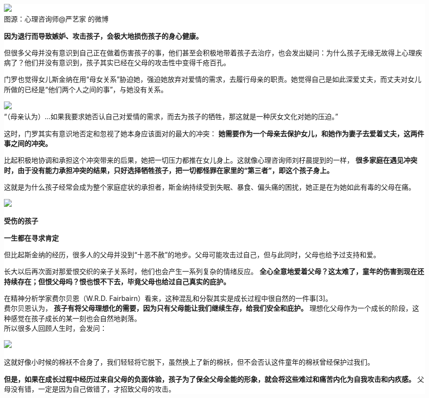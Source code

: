  

![](https://mmbiz.qpic.cn/sz_mmbiz_jpg/Mz0ovPEFMRJs9emiao2NFibOj8j06O6F1srAsI9S1440PrUbqROsVwiaibXwmydsZsebIujTMbQXOWeTysqtplwPBw/640?wx_fmt=jpeg&from;=appmsg)  
图源：心理咨询师@严艺家 的微博  
  

  

 **因为退行而导致嫉妒、攻击孩子，会极大地损伤孩子的身心健康。**

  

但很多父母并没有意识到自己正在做着伤害孩子的事，他们甚至会积极地带着孩子去治疗，也会发出疑问：为什么孩子无缘无故得上心理疾病了？他们并没有意识到，孩子其实已经在父母的攻击性中变得千疮百孔。

  

门罗也觉得女儿斯金纳在用“母女关系”胁迫她，强迫她放弃对爱情的需求，去履行母亲的职责。她觉得自己是如此深爱丈夫，而丈夫对女儿所做的已经是“他们两个人之间的事”，与她没有关系。

  

![](https://mmbiz.qpic.cn/sz_mmbiz_png/Mz0ovPEFMRJs9emiao2NFibOj8j06O6F1sjDeZ3YpAYpyPQcibVVdbw2yuLLdOrSpXEOTudZSGWslibfudicN4FzbEg/640?wx_fmt=png&from;=appmsg)  
“（母亲认为）...如果我要求她否认自己对爱情的需求，而去为孩子的牺牲，那这就是一种厌女文化对她的压迫。”

  

这时，门罗其实有意识地否定和忽视了她本身应该面对的最大的冲突： **她需要作为一个母亲去保护女儿，和她作为妻子去爱着丈夫，这两件事之间的冲突。**

  

比起积极地协调和承担这个冲突带来的后果，她把一切压力都推在女儿身上。这就像心理咨询师刘杍晨提到的一样，
**很多家庭在遇见冲突时，由于没有能力承担冲突的结果，只好选择牺牲孩子，把一切都怪罪在家里的“第三者”，即这个孩子身上。**

  

这就是为什么孩子经常会成为整个家庭症状的承担者，斯金纳持续受到失眠、暴食、偏头痛的困扰，她正是在为她如此有毒的父母在痛。  

  

![](https://mmbiz.qpic.cn/sz_mmbiz_png/Mz0ovPEFMRJs9emiao2NFibOj8j06O6F1sF0fzAMxxbnnckvj4EiaT27BuaJOn9HYJgu0Xa3n2hpb3KQLHCib5me4g/640?wx_fmt=png&from;=appmsg)

 **受伤的孩子**

 **一生都在寻求肯定**

  

但比起斯金纳的经历，很多人的父母并没到“十恶不赦”的地步。父母可能攻击过自己，但与此同时，父母也给予过支持和爱。

  

长大以后再次面对那爱恨交织的亲子关系时，他们也会产生一系列复杂的情绪反应。
**全心全意地爱着父母？这太难了，童年的伤害到现在还持续存在；但恨父母吗？恨也恨不下去，毕竟父母也给过自己真实的庇护。**

  

在精神分析学家费尔贝恩（W.R.D. Fairbairn）看来，这种混乱和分裂其实是成长过程中很自然的一件事[3]。  
费尔贝恩认为， **孩子有将父母理想化的需要，因为只有父母能让我们继续生存，给我们安全和庇护。**
理想化父母作为一个成长的阶段，这种感觉在孩子成长的某一刻也会自然地剥落。  
所以很多人回顾人生时，会发问：  
  
![](https://mmbiz.qpic.cn/sz_mmbiz_png/Mz0ovPEFMRJs9emiao2NFibOj8j06O6F1swxAzWRm4FcNOGcbWajnhcHfvjtf1OLTHwNw9DyvNs1gsN04cFJJibmw/640?wx_fmt=png&from;=appmsg)  
  
这就好像小时候的棉袄不合身了，我们轻轻将它脱下，虽然换上了新的棉袄，但不会否认这件童年的棉袄曾经保护过我们。  

 **但是，如果在成长过程中经历过来自父母的负面体验，孩子为了保全父母全能的形象，就会将这些难过和痛苦内化为自我攻击和内疚感。**
父母没有错，一定是因为自己做错了，才招致父母的攻击。

  